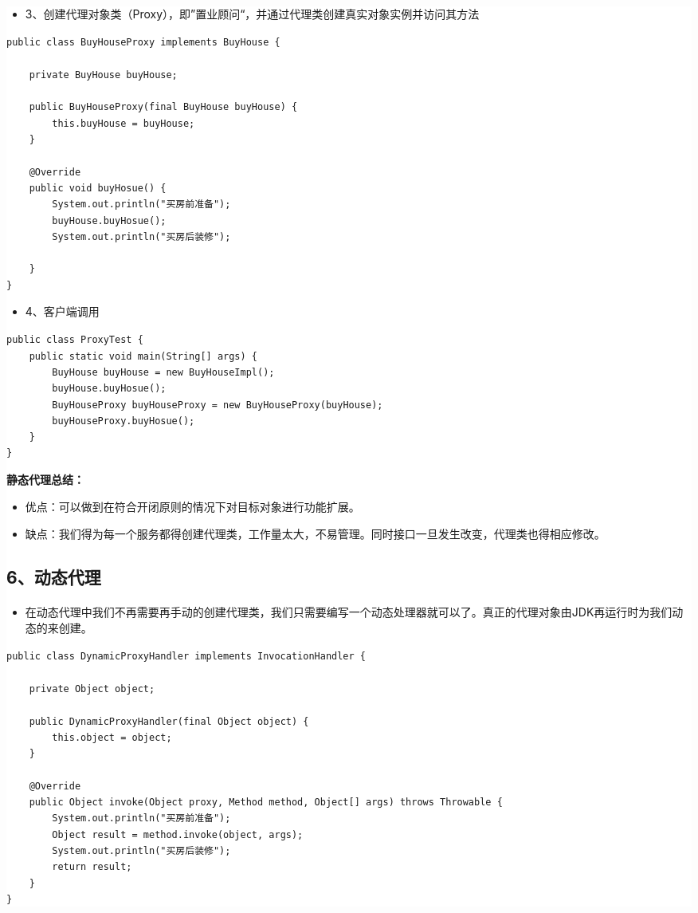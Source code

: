 - 3、创建代理对象类（Proxy），即”置业顾问“，并通过代理类创建真实对象实例并访问其方法

```
public class BuyHouseProxy implements BuyHouse {

    private BuyHouse buyHouse;

    public BuyHouseProxy(final BuyHouse buyHouse) {
        this.buyHouse = buyHouse;
    }

    @Override
    public void buyHosue() {
        System.out.println("买房前准备");
        buyHouse.buyHosue();
        System.out.println("买房后装修");

    }
}
```

- 4、客户端调用

```
public class ProxyTest {
    public static void main(String[] args) {
        BuyHouse buyHouse = new BuyHouseImpl();
        buyHouse.buyHosue();
        BuyHouseProxy buyHouseProxy = new BuyHouseProxy(buyHouse);
        buyHouseProxy.buyHosue();
    }
}
```
**静态代理总结：**

  - 优点：可以做到在符合开闭原则的情况下对目标对象进行功能扩展。

  - 缺点：我们得为每一个服务都得创建代理类，工作量太大，不易管理。同时接口一旦发生改变，代理类也得相应修改。

  
## 6、**动态代理**

- 在动态代理中我们不再需要再手动的创建代理类，我们只需要编写一个动态处理器就可以了。真正的代理对象由JDK再运行时为我们动态的来创建。

```
public class DynamicProxyHandler implements InvocationHandler {

    private Object object;

    public DynamicProxyHandler(final Object object) {
        this.object = object;
    }

    @Override
    public Object invoke(Object proxy, Method method, Object[] args) throws Throwable {
        System.out.println("买房前准备");
        Object result = method.invoke(object, args);
        System.out.println("买房后装修");
        return result;
    }
}
```

